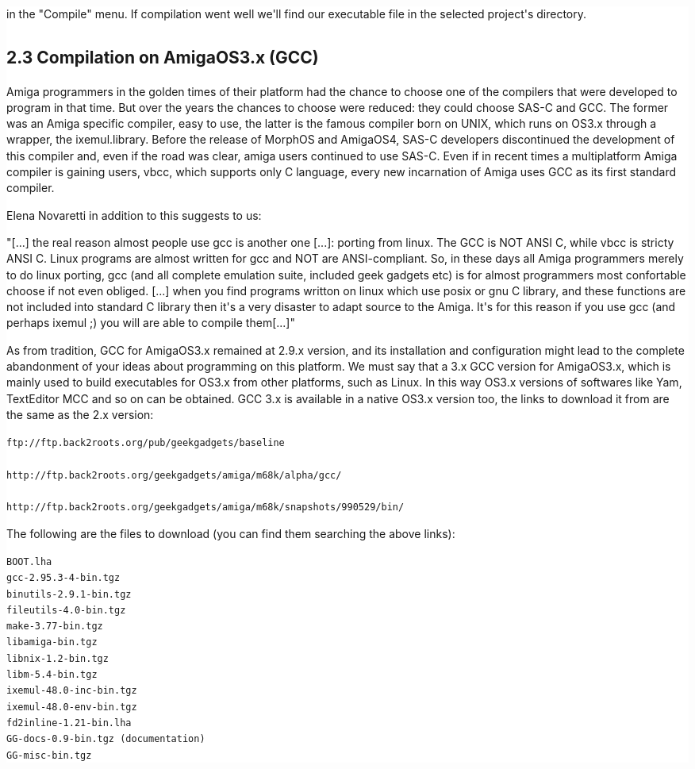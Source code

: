 in the "Compile" menu. If compilation went well we'll find our executable file
in the selected project's directory.


## 2.3 Compilation on AmigaOS3.x (GCC)

Amiga programmers in the golden times of their platform had the chance to
choose one of the compilers that were developed to program in that time.
But over the years the chances to choose were reduced: they could choose SAS-C
and GCC. The former was an Amiga specific compiler, easy to use, the latter
is the famous compiler born on UNIX, which runs on OS3.x through a wrapper,
the ixemul.library. Before the release of MorphOS and AmigaOS4, SAS-C
developers discontinued the development of this compiler and, even if the
road was clear, amiga users continued to use SAS-C. Even if in recent times
a multiplatform Amiga compiler is gaining users, vbcc, which supports only C
language, every new incarnation of Amiga uses GCC as its first standard compiler.

Elena Novaretti in addition to this suggests to us:

"[...] the real reason almost people use gcc is another one [...]: porting
from linux. The GCC is NOT ANSI C, while vbcc is stricty ANSI C.
Linux programs are almost written for gcc and NOT are ANSI-compliant. So, in
these days all Amiga programmers merely to do linux porting, gcc (and all
complete emulation suite, included geek gadgets etc) is for almost
programmers most confortable choose if not even obliged.
[...]
when you find programs writton on linux which use posix or gnu C library, and
these functions are not included into standard C library then it's a very
disaster to adapt source to the Amiga. It's for this reason if you use gcc
(and perhaps ixemul ;) you will are able to compile them[...]"

As from tradition, GCC for AmigaOS3.x remained at 2.9.x version, and its
installation and configuration might lead to the complete abandonment of your
ideas about programming on this platform.
We must say that a 3.x GCC version for AmigaOS3.x, which is mainly used to
build executables for OS3.x from other platforms, such as Linux. In this way
OS3.x versions of softwares like Yam, TextEditor MCC and so on can be obtained.
GCC 3.x is available in a native OS3.x version too, the links to download it
from are the same as the 2.x version:

	ftp://ftp.back2roots.org/pub/geekgadgets/baseline

	http://ftp.back2roots.org/geekgadgets/amiga/m68k/alpha/gcc/
	
	http://ftp.back2roots.org/geekgadgets/amiga/m68k/snapshots/990529/bin/

The following are the files to download (you can find them searching the
above links):

	BOOT.lha
	gcc-2.95.3-4-bin.tgz
	binutils-2.9.1-bin.tgz
	fileutils-4.0-bin.tgz
	make-3.77-bin.tgz
	libamiga-bin.tgz
	libnix-1.2-bin.tgz
	libm-5.4-bin.tgz
	ixemul-48.0-inc-bin.tgz
	ixemul-48.0-env-bin.tgz
	fd2inline-1.21-bin.lha
	GG-docs-0.9-bin.tgz (documentation)
	GG-misc-bin.tgz
